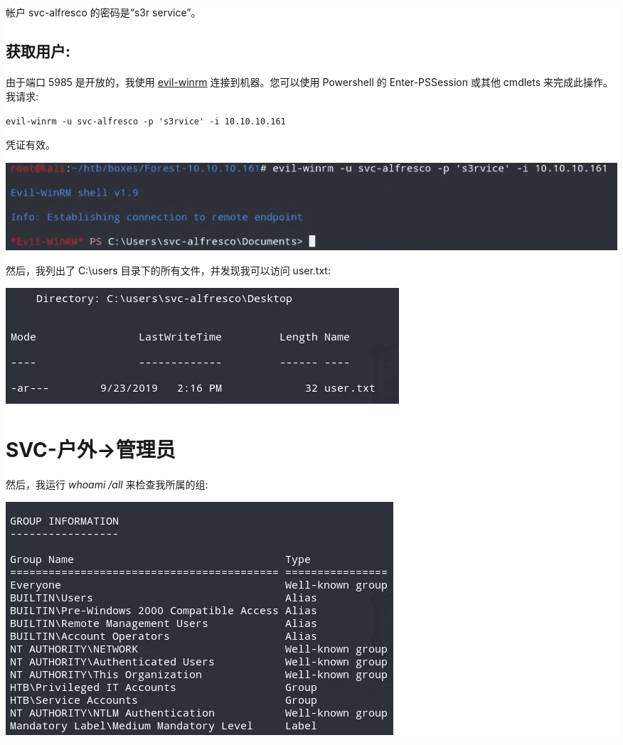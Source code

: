 帐户 svc-alfresco 的密码是“s3r service”。

## 获取用户:

由于端口 5985 是开放的，我使用 [evil-winrm](https://github.com/Hackplayers/evil-winrm) 连接到机器。您可以使用 Powershell 的 Enter-PSSession 或其他 cmdlets 来完成此操作。我请求:

```
evil-winrm -u svc-alfresco -p 's3rvice' -i 10.10.10.161
```

凭证有效。

![](img/fd019a7e2cc80c9e6261bca329a9c297.png)

然后，我列出了 C:\users 目录下的所有文件，并发现我可以访问 user.txt:

![](img/c4025680355221dbdec4f49c33e555c1.png)

# SVC-户外→管理员

然后，我运行 *whoami /all* 来检查我所属的组:

![](img/26eef43a5cdc71ca0296f7a84d9f7b79.png)
